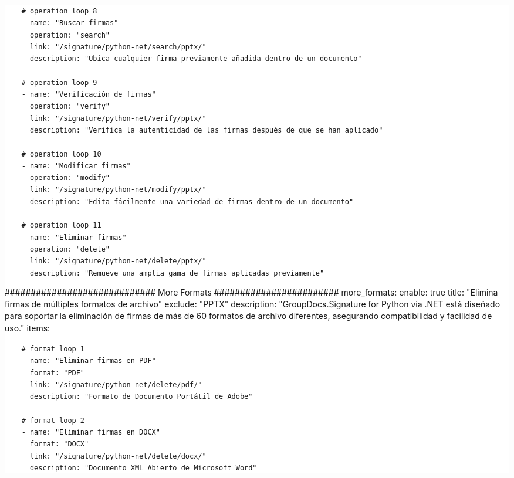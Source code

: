         # operation loop 8
        - name: "Buscar firmas"
          operation: "search"
          link: "/signature/python-net/search/pptx/"
          description: "Ubica cualquier firma previamente añadida dentro de un documento"
          
        # operation loop 9
        - name: "Verificación de firmas"
          operation: "verify"
          link: "/signature/python-net/verify/pptx/"
          description: "Verifica la autenticidad de las firmas después de que se han aplicado"
          
        # operation loop 10
        - name: "Modificar firmas"
          operation: "modify"
          link: "/signature/python-net/modify/pptx/"
          description: "Edita fácilmente una variedad de firmas dentro de un documento"
          
        # operation loop 11
        - name: "Eliminar firmas"
          operation: "delete"
          link: "/signature/python-net/delete/pptx/"
          description: "Remueve una amplia gama de firmas aplicadas previamente"
          
############################# More Formats ########################
more_formats:
    enable: true
    title: "Elimina firmas de múltiples formatos de archivo"
    exclude: "PPTX"
    description: "GroupDocs.Signature for Python via .NET está diseñado para soportar la eliminación de firmas de más de 60 formatos de archivo diferentes, asegurando compatibilidad y facilidad de uso."
    items: 
          
        # format loop 1
        - name: "Eliminar firmas en PDF"
          format: "PDF"
          link: "/signature/python-net/delete/pdf/"
          description: "Formato de Documento Portátil de Adobe"
          
        # format loop 2
        - name: "Eliminar firmas en DOCX"
          format: "DOCX"
          link: "/signature/python-net/delete/docx/"
          description: "Documento XML Abierto de Microsoft Word"
          